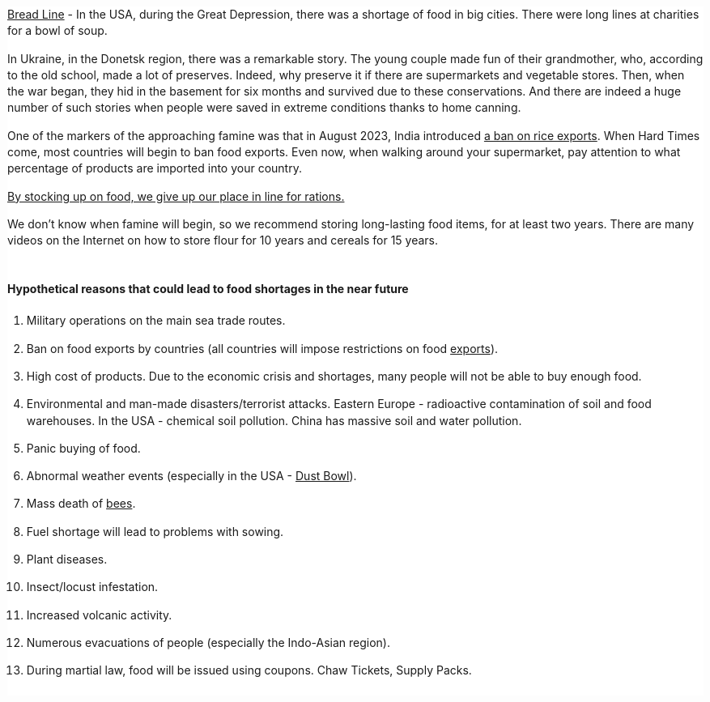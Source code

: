 [Bread Line](https://www.google.com/search?q=bread+lines+great+depression) - In the USA, during the Great Depression, there was a shortage of food in big cities. There were long lines at charities for a bowl of soup.

In Ukraine, in the Donetsk region, there was a remarkable story. The young couple made fun of their grandmother, who, according to the old school, made a lot of preserves. Indeed, why preserve it if there are supermarkets and vegetable stores. Then, when the war began, they hid in the basement for six months and survived due to these conservations. And there are indeed a huge number of such stories when people were saved in extreme conditions thanks to home canning.

One of the markers of the approaching famine was that in August 2023, India introduced [a ban on rice exports](https://edition.cnn.com/2023/08/28/business-india/india-rice-ban-export-farmers-loss-intl-hnk-dst/index.html).
When Hard Times come, most countries will begin to ban food exports. Even now, when walking around your supermarket, pay attention to what percentage of products are imported into your country.

<ins>By stocking up on food, we give up our place in line for rations.</ins>

We don’t know when famine will begin, so we recommend storing long-lasting food items, for at least two years. There are many videos on the Internet on how to store flour for 10 years and cereals for 15 years.
<br /><br />

#### Hypothetical reasons that could lead to food shortages in the near future

1. Military operations on the main sea trade routes.

2. Ban on food exports by countries (all countries will impose restrictions on food [exports](https://edition.cnn.com/2023/08/28/business-india/india-rice-ban-export-farmers-loss-intl-hnk-dst/index.html)).

3. High cost of products. Due to the economic crisis and shortages, many people will not be able to buy enough food.

4. Environmental and man-made disasters/terrorist attacks. Eastern Europe - radioactive contamination of soil and food warehouses. In the USA - chemical soil pollution.
China has massive soil and water pollution.

5. Panic buying of food.

6. Abnormal weather events (especially in the USA - [Dust Bowl](https://en.m.wikipedia.org/wiki/Dust_Bowl)).

7. Mass death of [bees](https://www.swissinfo.ch/eng/all-bee-colonies-in-switzerland-are-sick--warns-specialist/48832802).

8. Fuel shortage will lead to problems with sowing.

9. Plant diseases.

10. Insect/locust infestation.

11. Increased volcanic activity.

12. Numerous evacuations of people (especially the Indo-Asian region).

13. During martial law, food will be issued using coupons. Chaw Tickets, Supply Packs.
<br /><br />
